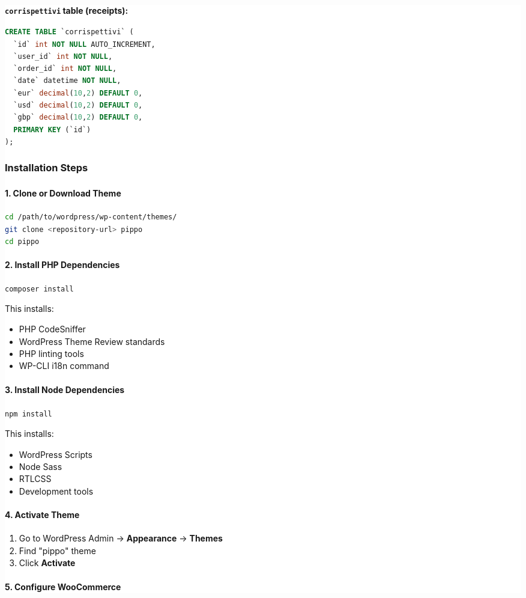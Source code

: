 **`corrispettivi` table (receipts):**
```sql
CREATE TABLE `corrispettivi` (
  `id` int NOT NULL AUTO_INCREMENT,
  `user_id` int NOT NULL,
  `order_id` int NOT NULL,
  `date` datetime NOT NULL,
  `eur` decimal(10,2) DEFAULT 0,
  `usd` decimal(10,2) DEFAULT 0,
  `gbp` decimal(10,2) DEFAULT 0,
  PRIMARY KEY (`id`)
);
```

### Installation Steps

#### 1. Clone or Download Theme

```bash
cd /path/to/wordpress/wp-content/themes/
git clone <repository-url> pippo
cd pippo
```

#### 2. Install PHP Dependencies

```bash
composer install
```

This installs:
- PHP CodeSniffer
- WordPress Theme Review standards
- PHP linting tools
- WP-CLI i18n command

#### 3. Install Node Dependencies

```bash
npm install
```

This installs:
- WordPress Scripts
- Node Sass
- RTLCSS
- Development tools

#### 4. Activate Theme

1. Go to WordPress Admin → **Appearance** → **Themes**
2. Find "pippo" theme
3. Click **Activate**

#### 5. Configure WooCommerce
